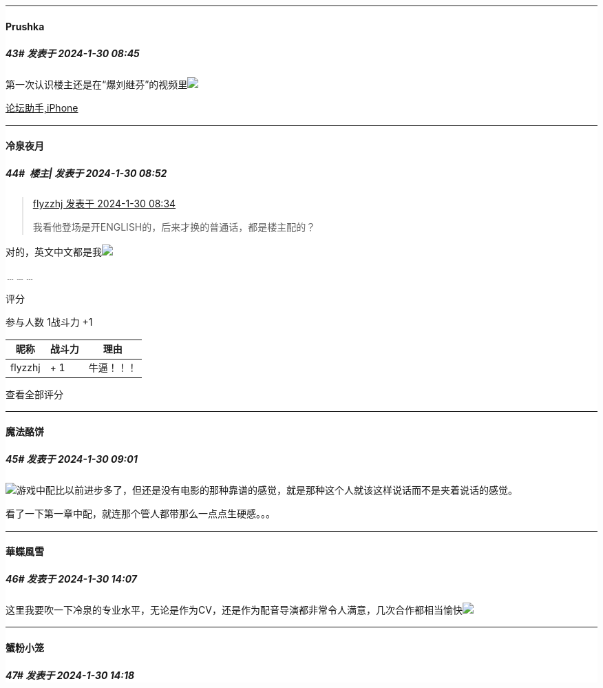 *****

####  Prushka  
##### 43#       发表于 2024-1-30 08:45

第一次认识楼主还是在“爆刘继芬”的视频里<img src="https://static.saraba1st.com/image/smiley/face2017/072.png" referrerpolicy="no-referrer">

[论坛助手,iPhone](https://bbs.saraba1st.com/2b/forum.php?mod=viewthread&amp;tid=2029836)

*****

####  冷泉夜月  
##### 44#         楼主| 发表于 2024-1-30 08:52

<blockquote><a href="httphttps://bbs.saraba1st.com/2b/forum.php?mod=redirect&amp;goto=findpost&amp;pid=63823894&amp;ptid=2169900" target="_blank">flyzzhj 发表于 2024-1-30 08:34</a>

我看他登场是开ENGLISH的，后来才换的普通话，都是楼主配的？</blockquote>
对的，英文中文都是我<img src="https://static.saraba1st.com/image/smiley/face2017/257.png" referrerpolicy="no-referrer">

﹍﹍﹍

评分

 参与人数 1战斗力 +1

|昵称|战斗力|理由|
|----|---|---|
| flyzzhj| + 1|牛逼！！！|

查看全部评分

*****

####  魔法酪饼  
##### 45#       发表于 2024-1-30 09:01

<img src="https://static.saraba1st.com/image/smiley/face2017/169.gif" referrerpolicy="no-referrer">游戏中配比以前进步多了，但还是没有电影的那种靠谱的感觉，就是那种这个人就该这样说话而不是夹着说话的感觉。

看了一下第一章中配，就连那个管人都带那么一点点生硬感。。。

*****

####  華蝶風雪  
##### 46#       发表于 2024-1-30 14:07

这里我要吹一下冷泉的专业水平，无论是作为CV，还是作为配音导演都非常令人满意，几次合作都相当愉快<img src="https://static.saraba1st.com/image/smiley/carton2017/102.png" referrerpolicy="no-referrer">

*****

####  蟹粉小笼  
##### 47#       发表于 2024-1-30 14:18
